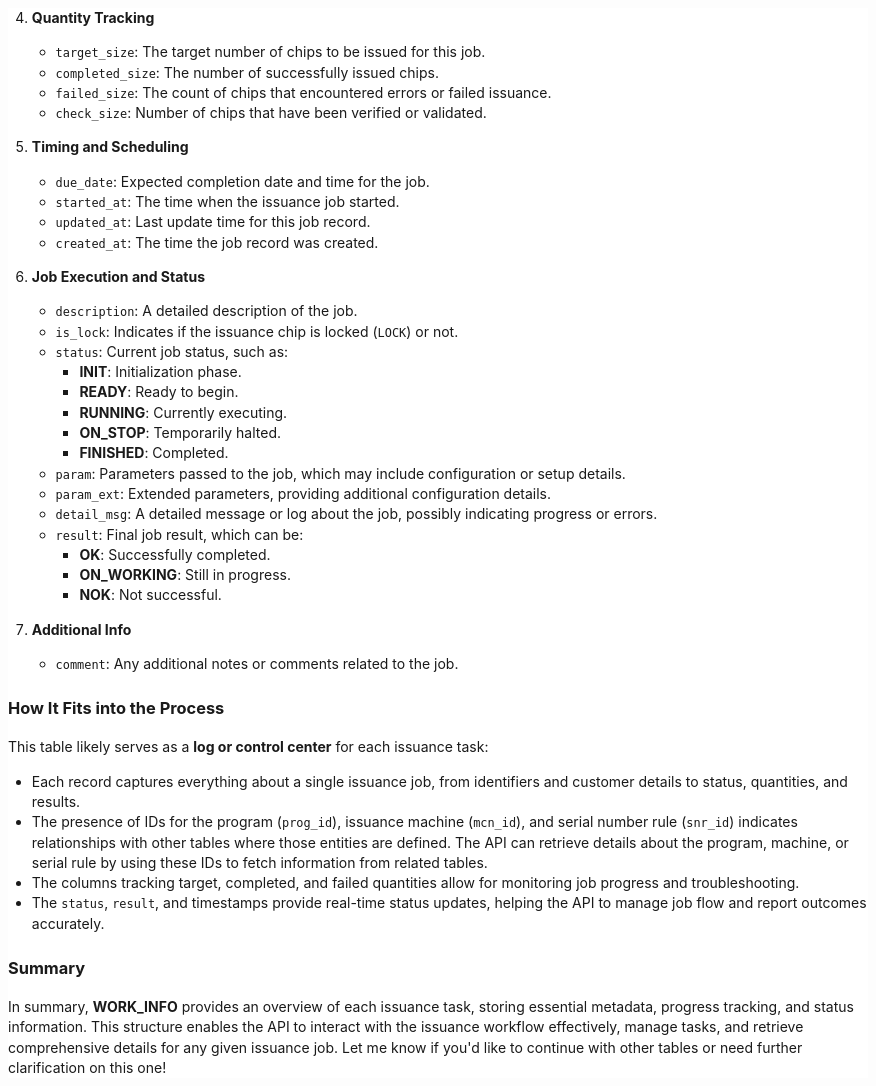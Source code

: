 4. **Quantity Tracking**
   - `target_size`: The target number of chips to be issued for this job.
   - `completed_size`: The number of successfully issued chips.
   - `failed_size`: The count of chips that encountered errors or failed issuance.
   - `check_size`: Number of chips that have been verified or validated.

5. **Timing and Scheduling**
   - `due_date`: Expected completion date and time for the job.
   - `started_at`: The time when the issuance job started.
   - `updated_at`: Last update time for this job record.
   - `created_at`: The time the job record was created.

6. **Job Execution and Status**
   - `description`: A detailed description of the job.
   - `is_lock`: Indicates if the issuance chip is locked (`LOCK`) or not.
   - `status`: Current job status, such as:
     - **INIT**: Initialization phase.
     - **READY**: Ready to begin.
     - **RUNNING**: Currently executing.
     - **ON_STOP**: Temporarily halted.
     - **FINISHED**: Completed.
   - `param`: Parameters passed to the job, which may include configuration or setup details.
   - `param_ext`: Extended parameters, providing additional configuration details.
   - `detail_msg`: A detailed message or log about the job, possibly indicating progress or errors.
   - `result`: Final job result, which can be:
     - **OK**: Successfully completed.
     - **ON_WORKING**: Still in progress.
     - **NOK**: Not successful.

7. **Additional Info**
   - `comment`: Any additional notes or comments related to the job.

### How It Fits into the Process

This table likely serves as a **log or control center** for each issuance task:
- Each record captures everything about a single issuance job, from identifiers and customer details to status, quantities, and results.
- The presence of IDs for the program (`prog_id`), issuance machine (`mcn_id`), and serial number rule (`snr_id`) indicates relationships with other tables where those entities are defined. The API can retrieve details about the program, machine, or serial rule by using these IDs to fetch information from related tables.
- The columns tracking target, completed, and failed quantities allow for monitoring job progress and troubleshooting.
- The `status`, `result`, and timestamps provide real-time status updates, helping the API to manage job flow and report outcomes accurately.

### Summary

In summary, **WORK_INFO** provides an overview of each issuance task, storing essential metadata, progress tracking, and status information. This structure enables the API to interact with the issuance workflow effectively, manage tasks, and retrieve comprehensive details for any given issuance job. Let me know if you'd like to continue with other tables or need further clarification on this one!
